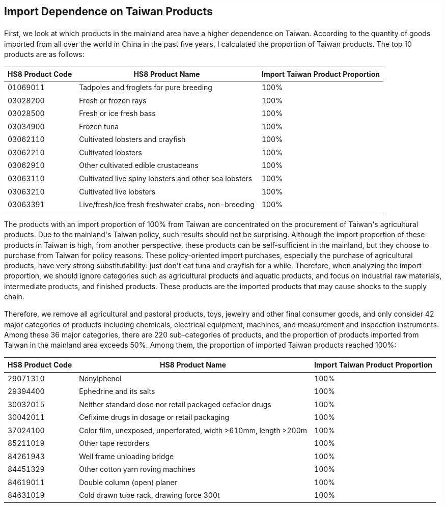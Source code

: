 ## Import Dependence on Taiwan Products

First, we look at which products in the mainland area have a higher dependence on Taiwan. According to the quantity of goods imported from all over the world in China in the past five years, I calculated the proportion of Taiwan products. The top 10 products are as follows:

| HS8 Product Code | HS8 Product Name | Import Taiwan Product Proportion |
| --- | --- | --- |
| 01069011 | Tadpoles and froglets for pure breeding | 100% |
| 03028200 | Fresh or frozen rays | 100% |
| 03028500 | Fresh or ice fresh bass | 100% |
| 03034900 | Frozen tuna | 100% |
| 03062110 | Cultivated lobsters and crayfish | 100% |
| 03062210 | Cultivated lobsters | 100% |
| 03062910 | Other cultivated edible crustaceans | 100% |
| 03063110 | Cultivated live spiny lobsters and other sea lobsters | 100% |
| 03063210 | Cultivated live lobsters | 100% |
| 03063391 | Live/fresh/ice fresh freshwater crabs, non-breeding | 100% |

The products with an import proportion of 100% from Taiwan are concentrated on the procurement of Taiwan's agricultural products. Due to the mainland's Taiwan policy, such results should not be surprising. Although the import proportion of these products in Taiwan is high, from another perspective, these products can be self-sufficient in the mainland, but they choose to purchase from Taiwan for policy reasons. These policy-oriented import purchases, especially the purchase of agricultural products, have very strong substitutability: just don't eat tuna and crayfish for a while. Therefore, when analyzing the import proportion, we should ignore categories such as agricultural products and aquatic products, and focus on industrial raw materials, intermediate products, and finished products. These products are the imported products that may cause shocks to the supply chain.

Therefore, we remove all agricultural and pastoral products, toys, jewelry and other final consumer goods, and only consider 42 major categories of products including chemicals, electrical equipment, machines, and measurement and inspection instruments. Among these 36 major categories, there are 220 sub-categories of products, and the proportion of products imported from Taiwan in the mainland area exceeds 50%. Among them, the proportion of imported Taiwan products reached 100%:

| HS8 Product Code | HS8 Product Name | Import Taiwan Product Proportion |
| --- | --- | --- |
| 29071310 | Nonylphenol | 100% |
| 29394400 | Ephedrine and its salts | 100% |
| 30032015 | Neither standard dose nor retail packaged cefaclor drugs | 100% |
| 30042011 | Cefixime drugs in dosage or retail packaging | 100% |
| 37024100 | Color film, unexposed, unperforated, width >610mm, length >200m | 100% |
| 85211019 | Other tape recorders | 100% |
| 84261943 | Well frame unloading bridge | 100% |
| 84451329 | Other cotton yarn roving machines | 100% |
| 84619011 | Double column (open) planer | 100% |
| 84631019 | Cold drawn tube rack, drawing force 300t | 100% |
